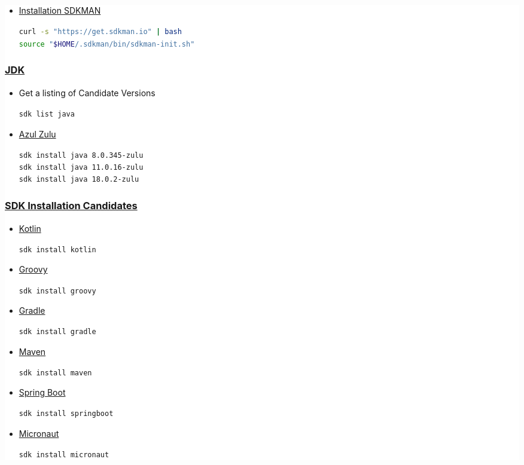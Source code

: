 - [Installation SDKMAN](https://sdkman.io/install)

    ```bash
    curl -s "https://get.sdkman.io" | bash
    source "$HOME/.sdkman/bin/sdkman-init.sh"
    ```

### [JDK](https://sdkman.io/jdks)

- Get a listing of Candidate Versions

    ```bash
    sdk list java
    ```

- [Azul Zulu](https://www.azul.com/downloads/?package=jdk)

    ```bash
    sdk install java 8.0.345-zulu
    sdk install java 11.0.16-zulu
    sdk install java 18.0.2-zulu
    ```

### [SDK Installation Candidates](https://sdkman.io/sdks)

- [Kotlin](https://kotlinlang.org/)

    ```bash
    sdk install kotlin
    ```

- [Groovy](http://www.groovy-lang.org/)

    ```bash
    sdk install groovy
    ```

- [Gradle](http://gradle.org/)

    ```bash
    sdk install gradle
    ```

- [Maven](https://maven.apache.org/)

    ```bash
    sdk install maven
    ```

- [Spring Boot](http://projects.spring.io/spring-boot/)

    ```bash
    sdk install springboot
    ```

- [Micronaut](http://micronaut.io/)

    ```bash
    sdk install micronaut
    ```
